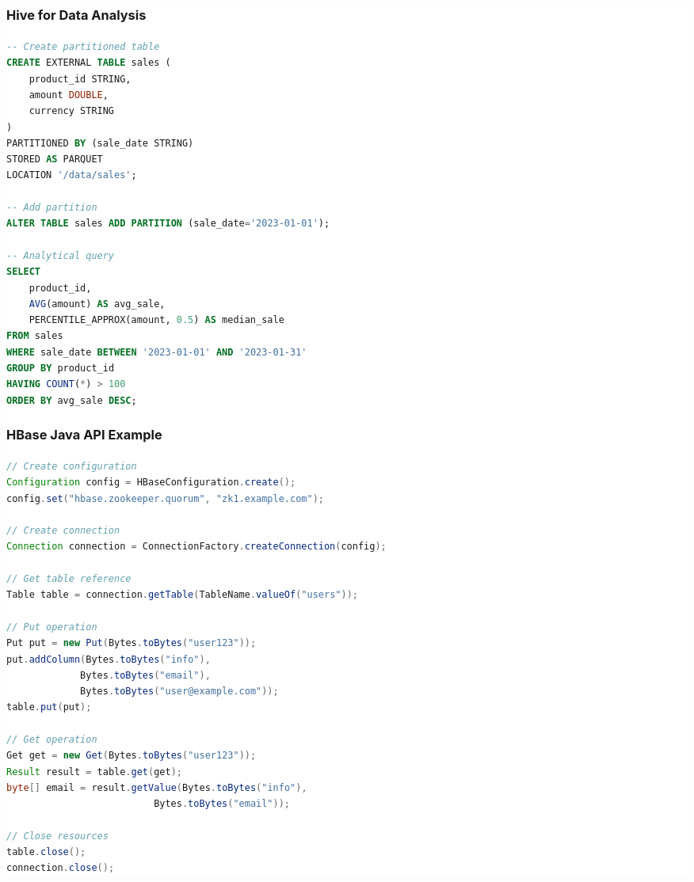 ### **Hive for Data Analysis**
```sql
-- Create partitioned table
CREATE EXTERNAL TABLE sales (
    product_id STRING,
    amount DOUBLE,
    currency STRING
)
PARTITIONED BY (sale_date STRING)
STORED AS PARQUET
LOCATION '/data/sales';

-- Add partition
ALTER TABLE sales ADD PARTITION (sale_date='2023-01-01');

-- Analytical query
SELECT 
    product_id,
    AVG(amount) AS avg_sale,
    PERCENTILE_APPROX(amount, 0.5) AS median_sale
FROM sales
WHERE sale_date BETWEEN '2023-01-01' AND '2023-01-31'
GROUP BY product_id
HAVING COUNT(*) > 100
ORDER BY avg_sale DESC;
```

### **HBase Java API Example**
```java
// Create configuration
Configuration config = HBaseConfiguration.create();
config.set("hbase.zookeeper.quorum", "zk1.example.com");

// Create connection
Connection connection = ConnectionFactory.createConnection(config);

// Get table reference
Table table = connection.getTable(TableName.valueOf("users"));

// Put operation
Put put = new Put(Bytes.toBytes("user123"));
put.addColumn(Bytes.toBytes("info"), 
             Bytes.toBytes("email"),
             Bytes.toBytes("user@example.com"));
table.put(put);

// Get operation
Get get = new Get(Bytes.toBytes("user123"));
Result result = table.get(get);
byte[] email = result.getValue(Bytes.toBytes("info"),
                          Bytes.toBytes("email"));

// Close resources
table.close();
connection.close();
```
